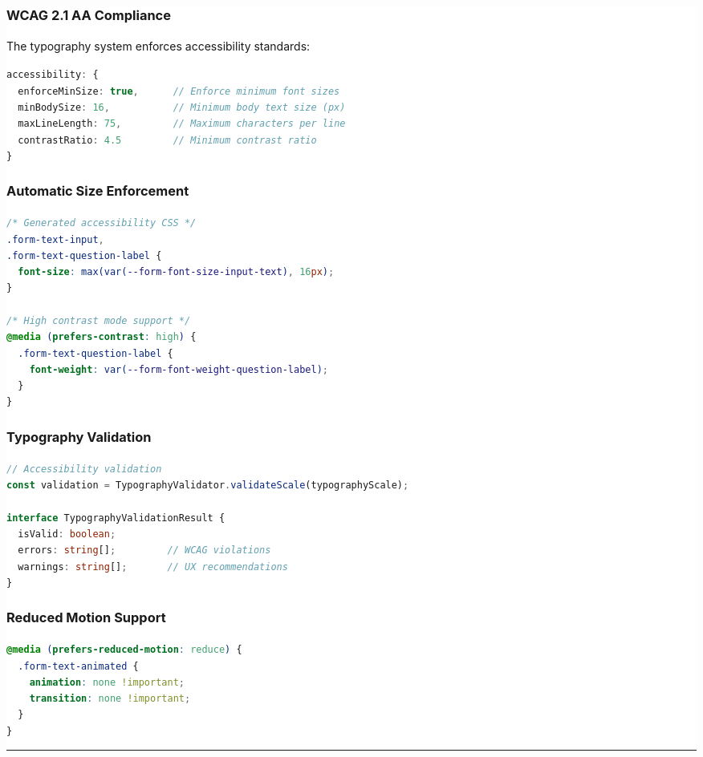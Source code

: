 ### WCAG 2.1 AA Compliance

The typography system enforces accessibility standards:

```typescript
accessibility: {
  enforceMinSize: true,      // Enforce minimum font sizes
  minBodySize: 16,           // Minimum body text size (px)
  maxLineLength: 75,         // Maximum characters per line
  contrastRatio: 4.5         // Minimum contrast ratio
}
```

### Automatic Size Enforcement

```css
/* Generated accessibility CSS */
.form-text-input,
.form-text-question-label {
  font-size: max(var(--form-font-size-input-text), 16px);
}

/* High contrast mode support */
@media (prefers-contrast: high) {
  .form-text-question-label {
    font-weight: var(--form-font-weight-question-label);
  }
}
```

### Typography Validation

```typescript
// Accessibility validation
const validation = TypographyValidator.validateScale(typographyScale);

interface TypographyValidationResult {
  isValid: boolean;
  errors: string[];         // WCAG violations
  warnings: string[];       // UX recommendations
}
```

### Reduced Motion Support

```css
@media (prefers-reduced-motion: reduce) {
  .form-text-animated {
    animation: none !important;
    transition: none !important;
  }
}
```

---